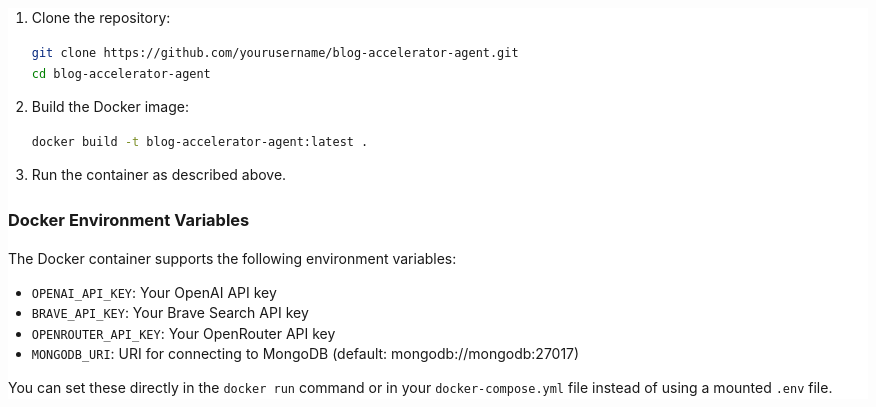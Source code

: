1. Clone the repository:
   ```bash
   git clone https://github.com/yourusername/blog-accelerator-agent.git
   cd blog-accelerator-agent
   ```

2. Build the Docker image:
   ```bash
   docker build -t blog-accelerator-agent:latest .
   ```

3. Run the container as described above.

### Docker Environment Variables

The Docker container supports the following environment variables:

- `OPENAI_API_KEY`: Your OpenAI API key
- `BRAVE_API_KEY`: Your Brave Search API key
- `OPENROUTER_API_KEY`: Your OpenRouter API key
- `MONGODB_URI`: URI for connecting to MongoDB (default: mongodb://mongodb:27017)

You can set these directly in the `docker run` command or in your `docker-compose.yml` file instead of using a mounted `.env` file. 